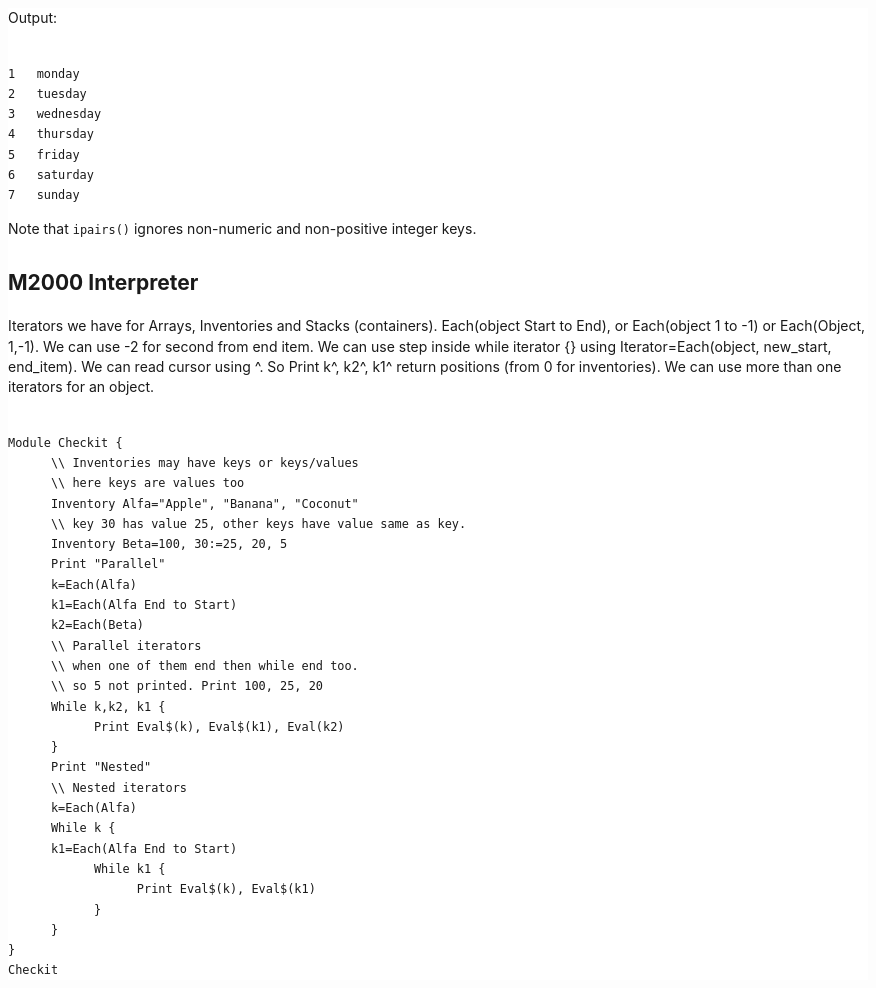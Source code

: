 Output:

```txt

1	monday
2	tuesday
3	wednesday
4	thursday
5	friday
6	saturday
7	sunday

```

Note that <code>ipairs()</code> ignores non-numeric and non-positive integer keys.


## M2000 Interpreter

Iterators we have for Arrays, Inventories and Stacks (containers). Each(object Start to End), or Each(object 1 to -1) or Each(Object, 1,-1). We can use -2 for second from end item. We can use step inside while iterator {} using Iterator=Each(object, new_start, end_item). We can read cursor using ^. So Print k^, k2^, k1^ return positions (from 0 for inventories). We can use more than one iterators for an object.


```M2000 Interpreter

Module Checkit {
      \\ Inventories may have keys or keys/values
      \\ here keys are values too
      Inventory Alfa="Apple", "Banana", "Coconut"
      \\ key 30 has value 25, other keys have value same as key.
      Inventory Beta=100, 30:=25, 20, 5
      Print "Parallel"
      k=Each(Alfa)
      k1=Each(Alfa End to Start)
      k2=Each(Beta)
      \\ Parallel iterators
      \\ when one of them end then while end too.
      \\ so 5 not printed. Print 100, 25, 20
      While k,k2, k1 {
            Print Eval$(k), Eval$(k1), Eval(k2)
      }
      Print "Nested"
      \\ Nested iterators
      k=Each(Alfa)
      While k {
      k1=Each(Alfa End to Start)
            While k1 {
                  Print Eval$(k), Eval$(k1)
            }
      }
}
Checkit

```
